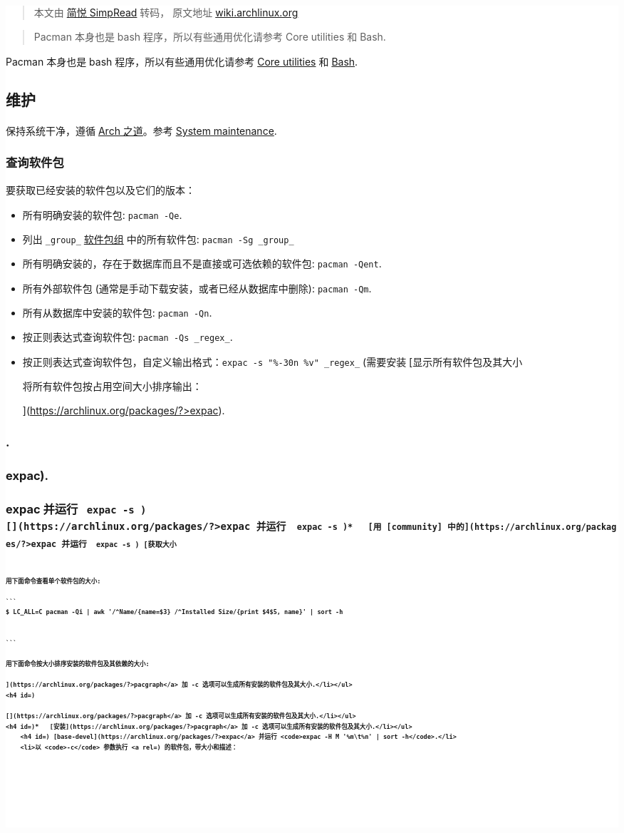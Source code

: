 > 本文由 [简悦 SimpRead](http://ksria.com/simpread/) 转码， 原文地址 [wiki.archlinux.org](https://wiki.archlinux.org/title/Pacman_(%E7%AE%80%E4%BD%93%E4%B8%AD%E6%96%87)/Tips_and_tricks_(%E7%AE%80%E4%BD%93%E4%B8%AD%E6%96%87))

> Pacman 本身也是 bash 程序，所以有些通用优化请参考 Core utilities 和 Bash.

Pacman 本身也是 bash 程序，所以有些通用优化请参考 [Core utilities](https://wiki.archlinux.org/title/Core_utilities "Core utilities") 和 [Bash](https://wiki.archlinux.org/title/Bash "Bash").

维护
--

保持系统干净，遵循 [Arch 之道](https://wiki.archlinux.org/title/Arch_Linux_(%E7%AE%80%E4%BD%93%E4%B8%AD%E6%96%87) "Arch Linux (简体中文)")。参考 [System maintenance](https://wiki.archlinux.org/title/System_maintenance "System maintenance").

### 查询软件包

要获取已经安装的软件包以及它们的版本：

*   所有明确安装的软件包: `pacman -Qe`.
*   列出 `_group_` [软件包组](https://wiki.archlinux.org/title/Package_group "Package group") 中的所有软件包: `pacman -Sg _group_`
*   所有明确安装的，存在于数据库而且不是直接或可选依赖的软件包: `pacman -Qent`.
*   所有外部软件包 (通常是手动下载安装，或者已经从数据库中删除): `pacman -Qm`.
*   所有从数据库中安装的软件包: `pacman -Qn`.
*   按正则表达式查询软件包: `pacman -Qs _regex_`.
*   按正则表达式查询软件包，自定义输出格式：`expac -s "%-30n %v" _regex_` (需要安装 [显示所有软件包及其大小
    
    将所有软件包按占用空间大小排序输出：
    
    ](https://archlinux.org/packages/?>expac</a>).</li></ul>
    <h3 id=)
    
    [](https://archlinux.org/packages/?>expac</a>).</li></ul>
    <h3 id=)*   [安装](https://archlinux.org/packages/?>expac</a>).</li></ul>
        <h3 id=)[](https://archlinux.org/packages/?>expac</a> 并运行 <code> expac -s )
    [](https://archlinux.org/packages/?>expac</a> 并运行 <code> expac -s )*   [用 [community] 中的](https://archlinux.org/packages/?>expac</a> 并运行 <code> expac -s ) [获取大小
        
        用下面命令查看单个软件包的大小:
        
        ```
        $ LC_ALL=C pacman -Qi | awk '/^Name/{name=$3} /^Installed Size/{print $4$5, name}' | sort -h
        
        
        ```
        
        用下面命令按大小排序安装的软件包及其依赖的大小:
        
        ](https://archlinux.org/packages/?>pacgraph</a> 加 -c 选项可以生成所有安装的软件包及其大小.</li></ul>
        <h4 id=)
        
        [](https://archlinux.org/packages/?>pacgraph</a> 加 -c 选项可以生成所有安装的软件包及其大小.</li></ul>
        <h4 id=)*   [安装](https://archlinux.org/packages/?>pacgraph</a> 加 -c 选项可以生成所有安装的软件包及其大小.</li></ul>
            <h4 id=) [base-devel](https://archlinux.org/packages/?>expac</a> 并运行 <code>expac -H M '%m\t%n' | sort -h</code>.</li>
            <li>以 <code>-c</code> 参数执行 <a rel=) 的软件包，带大小和描述：
            
